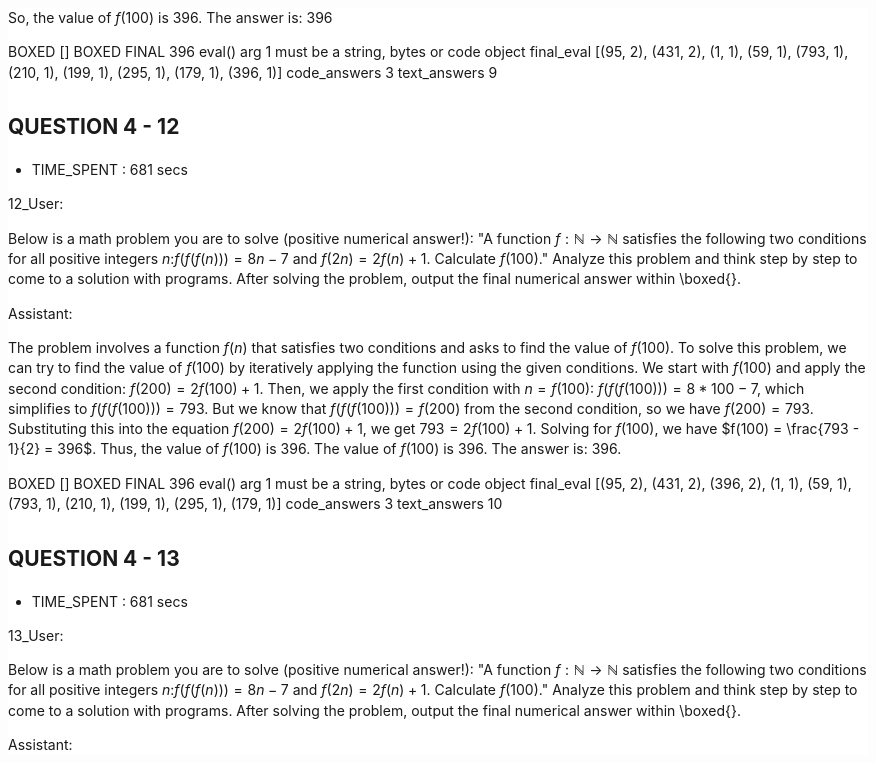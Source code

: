 So, the value of $f(100)$ is 396. The answer is: $396$

BOXED []
BOXED FINAL 396
eval() arg 1 must be a string, bytes or code object final_eval
[(95, 2), (431, 2), (1, 1), (59, 1), (793, 1), (210, 1), (199, 1), (295, 1), (179, 1), (396, 1)]
code_answers 3 text_answers 9



## QUESTION 4 - 12 
- TIME_SPENT : 681 secs

12_User:

Below is a math problem you are to solve (positive numerical answer!):
"A function $f: \mathbb N \to \mathbb N$ satisfies the following two conditions for all positive integers $n$:$f(f(f(n)))=8n-7$ and $f(2n)=2f(n)+1$. Calculate $f(100)$."
Analyze this problem and think step by step to come to a solution with programs. After solving the problem, output the final numerical answer within \boxed{}.

Assistant:

 The problem involves a function $f(n)$ that satisfies two conditions and asks to find the value of $f(100)$.
To solve this problem, we can try to find the value of $f(100)$ by iteratively applying the function using the given conditions.
We start with $f(100)$ and apply the second condition: $f(200) = 2f(100) + 1$.
Then, we apply the first condition with $n = f(100)$: $f(f(f(100))) = 8*100 - 7$, which simplifies to $f(f(f(100))) = 793$.
But we know that $f(f(f(100))) = f(200)$ from the second condition, so we have $f(200) = 793$.
Substituting this into the equation $f(200) = 2f(100) + 1$, we get $793 = 2f(100) + 1$.
Solving for $f(100)$, we have $f(100) = \frac{793 - 1}{2} = 396$.
Thus, the value of $f(100)$ is $396$.
The value of $f(100)$ is $396$. The answer is: $396$.

BOXED []
BOXED FINAL 396
eval() arg 1 must be a string, bytes or code object final_eval
[(95, 2), (431, 2), (396, 2), (1, 1), (59, 1), (793, 1), (210, 1), (199, 1), (295, 1), (179, 1)]
code_answers 3 text_answers 10



## QUESTION 4 - 13 
- TIME_SPENT : 681 secs

13_User:

Below is a math problem you are to solve (positive numerical answer!):
"A function $f: \mathbb N \to \mathbb N$ satisfies the following two conditions for all positive integers $n$:$f(f(f(n)))=8n-7$ and $f(2n)=2f(n)+1$. Calculate $f(100)$."
Analyze this problem and think step by step to come to a solution with programs. After solving the problem, output the final numerical answer within \boxed{}.

Assistant:
